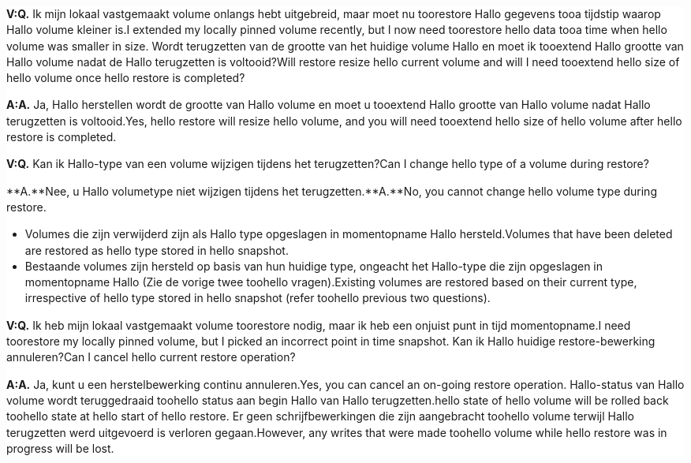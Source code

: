 <span data-ttu-id="8abc7-289">**V:**</span><span class="sxs-lookup"><span data-stu-id="8abc7-289">**Q.**</span></span> <span data-ttu-id="8abc7-290">Ik mijn lokaal vastgemaakt volume onlangs hebt uitgebreid, maar moet nu toorestore Hallo gegevens tooa tijdstip waarop Hallo volume kleiner is.</span><span class="sxs-lookup"><span data-stu-id="8abc7-290">I extended my locally pinned volume recently, but I now need toorestore hello data tooa time when hello volume was smaller in size.</span></span> <span data-ttu-id="8abc7-291">Wordt terugzetten van de grootte van het huidige volume Hallo en moet ik tooextend Hallo grootte van Hallo volume nadat de Hallo terugzetten is voltooid?</span><span class="sxs-lookup"><span data-stu-id="8abc7-291">Will restore resize hello current volume and will I need tooextend hello size of hello volume once hello restore is completed?</span></span>

<span data-ttu-id="8abc7-292">**A:**</span><span class="sxs-lookup"><span data-stu-id="8abc7-292">**A.**</span></span> <span data-ttu-id="8abc7-293">Ja, Hallo herstellen wordt de grootte van Hallo volume en moet u tooextend Hallo grootte van Hallo volume nadat Hallo terugzetten is voltooid.</span><span class="sxs-lookup"><span data-stu-id="8abc7-293">Yes, hello restore will resize hello volume, and you will need tooextend hello size of hello volume after hello restore is completed.</span></span>

<span data-ttu-id="8abc7-294">**V:**</span><span class="sxs-lookup"><span data-stu-id="8abc7-294">**Q.**</span></span> <span data-ttu-id="8abc7-295">Kan ik Hallo-type van een volume wijzigen tijdens het terugzetten?</span><span class="sxs-lookup"><span data-stu-id="8abc7-295">Can I change hello type of a volume during restore?</span></span>

<span data-ttu-id="8abc7-296">**A.**Nee, u Hallo volumetype niet wijzigen tijdens het terugzetten.</span><span class="sxs-lookup"><span data-stu-id="8abc7-296">**A.**No, you cannot change hello volume type during restore.</span></span>

* <span data-ttu-id="8abc7-297">Volumes die zijn verwijderd zijn als Hallo type opgeslagen in momentopname Hallo hersteld.</span><span class="sxs-lookup"><span data-stu-id="8abc7-297">Volumes that have been deleted are restored as hello type stored in hello snapshot.</span></span>
* <span data-ttu-id="8abc7-298">Bestaande volumes zijn hersteld op basis van hun huidige type, ongeacht het Hallo-type die zijn opgeslagen in momentopname Hallo (Zie de vorige twee toohello vragen).</span><span class="sxs-lookup"><span data-stu-id="8abc7-298">Existing volumes are restored based on their current type, irrespective of hello type stored in hello snapshot (refer toohello previous two questions).</span></span>

<span data-ttu-id="8abc7-299">**V:**</span><span class="sxs-lookup"><span data-stu-id="8abc7-299">**Q.**</span></span> <span data-ttu-id="8abc7-300">Ik heb mijn lokaal vastgemaakt volume toorestore nodig, maar ik heb een onjuist punt in tijd momentopname.</span><span class="sxs-lookup"><span data-stu-id="8abc7-300">I need toorestore my locally pinned volume, but I picked an incorrect point in time snapshot.</span></span> <span data-ttu-id="8abc7-301">Kan ik Hallo huidige restore-bewerking annuleren?</span><span class="sxs-lookup"><span data-stu-id="8abc7-301">Can I cancel hello current restore operation?</span></span>

<span data-ttu-id="8abc7-302">**A:**</span><span class="sxs-lookup"><span data-stu-id="8abc7-302">**A.**</span></span> <span data-ttu-id="8abc7-303">Ja, kunt u een herstelbewerking continu annuleren.</span><span class="sxs-lookup"><span data-stu-id="8abc7-303">Yes, you can cancel an on-going restore operation.</span></span> <span data-ttu-id="8abc7-304">Hallo-status van Hallo volume wordt teruggedraaid toohello status aan begin Hallo van Hallo terugzetten.</span><span class="sxs-lookup"><span data-stu-id="8abc7-304">hello state of hello volume will be rolled back toohello state at hello start of hello restore.</span></span> <span data-ttu-id="8abc7-305">Er geen schrijfbewerkingen die zijn aangebracht toohello volume terwijl Hallo terugzetten werd uitgevoerd is verloren gegaan.</span><span class="sxs-lookup"><span data-stu-id="8abc7-305">However, any writes that were made toohello volume while hello restore was in progress will be lost.</span></span>
